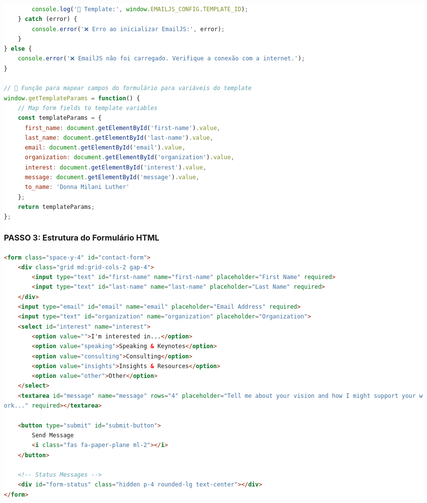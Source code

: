 ```javascript
        console.log('📝 Template:', window.EMAILJS_CONFIG.TEMPLATE_ID);
    } catch (error) {
        console.error('❌ Erro ao inicializar EmailJS:', error);
    }
} else {
    console.error('❌ EmailJS não foi carregado. Verifique a conexão com a internet.');
}

// 📧 Função para mapear campos do formulário para variáveis do template
window.getTemplateParams = function() {
    // Map form fields to template variables
    const templateParams = {
      first_name: document.getElementById('first-name').value,
      last_name: document.getElementById('last-name').value,
      email: document.getElementById('email').value,
      organization: document.getElementById('organization').value,
      interest: document.getElementById('interest').value,
      message: document.getElementById('message').value,
      to_name: 'Donna Milani Luther'
    };
    return templateParams;
};
```

### PASSO 3: Estrutura do Formulário HTML
```html
<form class="space-y-4" id="contact-form">
    <div class="grid md:grid-cols-2 gap-4">
        <input type="text" id="first-name" name="first-name" placeholder="First Name" required>
        <input type="text" id="last-name" name="last-name" placeholder="Last Name" required>
    </div>
    <input type="email" id="email" name="email" placeholder="Email Address" required>
    <input type="text" id="organization" name="organization" placeholder="Organization">
    <select id="interest" name="interest">
        <option value="">I'm interested in...</option>
        <option value="speaking">Speaking & Keynotes</option>
        <option value="consulting">Consulting</option>
        <option value="insights">Insights & Resources</option>
        <option value="other">Other</option>
    </select>
    <textarea id="message" name="message" rows="4" placeholder="Tell me about your vision and how I might support your work..." required></textarea>
    
    <button type="submit" id="submit-button">
        Send Message
        <i class="fas fa-paper-plane ml-2"></i>
    </button>
    
    <!-- Status Messages -->
    <div id="form-status" class="hidden p-4 rounded-lg text-center"></div>
</form>
```
